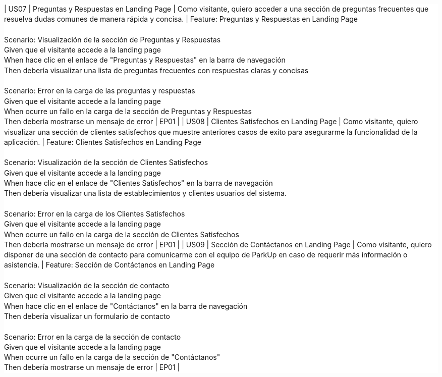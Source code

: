 | US07           | Preguntas y Respuestas en Landing Page                                                     | Como visitante, quiero acceder a una sección de preguntas frecuentes que resuelva dudas comunes de manera rápida y concisa.                                                                                                                                                     | Feature: Preguntas y Respuestas en Landing Page<br><br>Scenario: Visualización de la sección de Preguntas y Respuestas<br>Given que el visitante accede a la landing page<br>When hace clic en el enlace de "Preguntas y Respuestas" en la barra de navegación<br>Then debería visualizar una lista de preguntas frecuentes con respuestas claras y concisas<br><br>Scenario: Error en la carga de las preguntas y respuestas<br>Given que el visitante accede a la landing page<br>When ocurre un fallo en la carga de la sección de Preguntas y Respuestas<br>Then debería mostrarse un mensaje de error                                                                                                                                                                                                                                                                                                                         | EP01 |
| US08           | Clientes Satisfechos en Landing Page                                                       | Como visitante, quiero visualizar una sección de clientes satisfechos que muestre anteriores casos de exito para asegurarme la funcionalidad de la aplicación.                                                                                                                  | Feature: Clientes Satisfechos en Landing Page<br><br>Scenario: Visualización de la sección de Clientes Satisfechos<br>Given que el visitante accede a la landing page<br>When hace clic en el enlace de "Clientes Satisfechos" en la barra de navegación<br>Then debería visualizar una lista de establecimientos y clientes usuarios del sistema.<br><br>Scenario: Error en la carga de los Clientes Satisfechos<br>Given que el visitante accede a la landing page<br>When ocurre un fallo en la carga de la sección de Clientes Satisfechos<br>Then debería mostrarse un mensaje de error                                                                                                                                                                                                                                                                                                                                       | EP01 |
| US09           | Sección de Contáctanos en Landing Page                                                     | Como visitante, quiero disponer de una sección de contacto para comunicarme con el equipo de ParkUp en caso de requerir más información o asistencia.                                                                                                                           | Feature: Sección de Contáctanos en Landing Page<br><br>Scenario: Visualización de la sección de contacto<br>Given que el visitante accede a la landing page<br>When hace clic en el enlace de "Contáctanos" en la barra de navegación<br>Then debería visualizar un formulario de contacto <br><br>Scenario: Error en la carga de la sección de contacto<br>Given que el visitante accede a la landing page<br>When ocurre un fallo en la carga de la sección de "Contáctanos"<br>Then debería mostrarse un mensaje de error                                                                                                                                                                                                                                                                                                                                                                                                       | EP01 |
